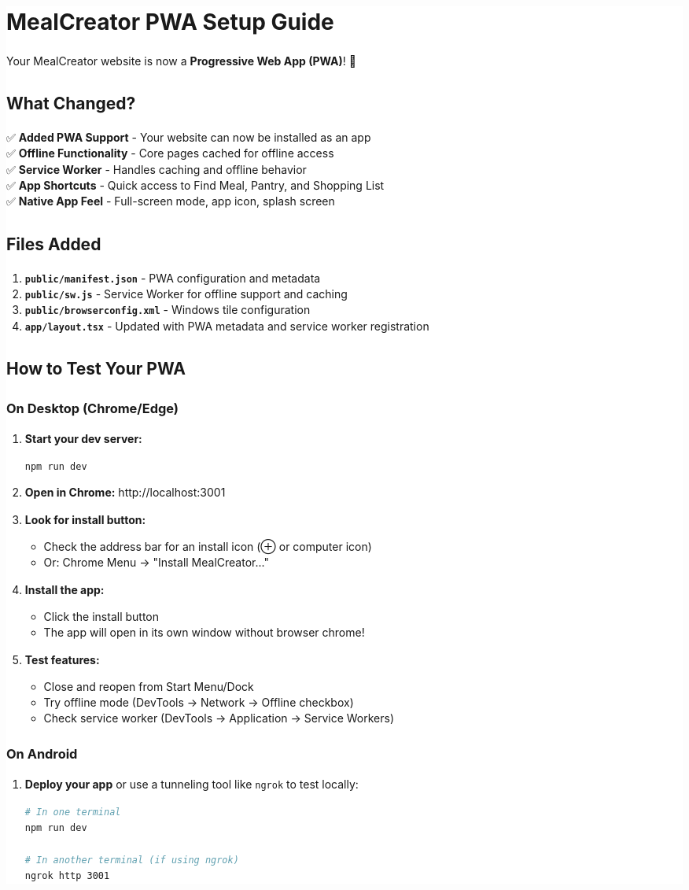 # MealCreator PWA Setup Guide

Your MealCreator website is now a **Progressive Web App (PWA)**! 🎉

## What Changed?

✅ **Added PWA Support** - Your website can now be installed as an app  
✅ **Offline Functionality** - Core pages cached for offline access  
✅ **Service Worker** - Handles caching and offline behavior  
✅ **App Shortcuts** - Quick access to Find Meal, Pantry, and Shopping List  
✅ **Native App Feel** - Full-screen mode, app icon, splash screen

## Files Added

1. **`public/manifest.json`** - PWA configuration and metadata
2. **`public/sw.js`** - Service Worker for offline support and caching
3. **`public/browserconfig.xml`** - Windows tile configuration
4. **`app/layout.tsx`** - Updated with PWA metadata and service worker registration

## How to Test Your PWA

### On Desktop (Chrome/Edge)

1. **Start your dev server:**
   ```bash
   npm run dev
   ```

2. **Open in Chrome:** http://localhost:3001

3. **Look for install button:**
   - Check the address bar for an install icon (⊕ or computer icon)
   - Or: Chrome Menu → "Install MealCreator..."

4. **Install the app:**
   - Click the install button
   - The app will open in its own window without browser chrome!

5. **Test features:**
   - Close and reopen from Start Menu/Dock
   - Try offline mode (DevTools → Network → Offline checkbox)
   - Check service worker (DevTools → Application → Service Workers)

### On Android

1. **Deploy your app** or use a tunneling tool like `ngrok` to test locally:
   ```bash
   # In one terminal
   npm run dev
   
   # In another terminal (if using ngrok)
   ngrok http 3001
   ```
